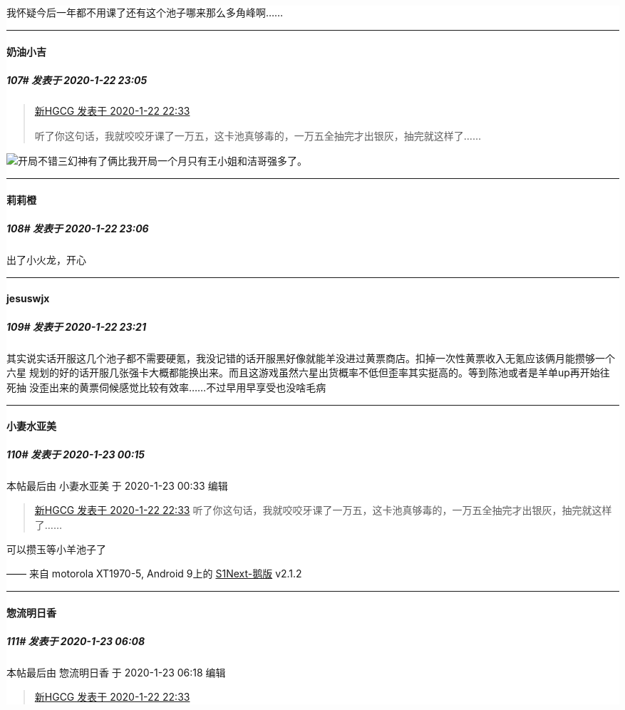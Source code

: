 
我怀疑今后一年都不用课了还有这个池子哪来那么多角峰啊…… 


-----

####  奶油小吉  
##### 107#       发表于 2020-1-22 23:05


<blockquote><a href="httphttps://bbs.saraba1st.com/2b/forum.php?mod=redirect&amp;goto=findpost&amp;pid=46221423&amp;ptid=1910075" target="_blank">新HGCG 发表于 2020-1-22 22:33</a>

听了你这句话，我就咬咬牙课了一万五，这卡池真够毒的，一万五全抽完才出银灰，抽完就这样了……</blockquote>
<img src="https://static.saraba1st.com/image/smiley/face2017/031.png" referrerpolicy="no-referrer">开局不错三幻神有了俩比我开局一个月只有王小姐和洁哥强多了。


-----

####  莉莉橙  
##### 108#       发表于 2020-1-22 23:06


出了小火龙，开心


-----

####  jesuswjx  
##### 109#       发表于 2020-1-22 23:21


其实说实话开服这几个池子都不需要硬氪，我没记错的话开服黑好像就能羊没进过黄票商店。扣掉一次性黄票收入无氪应该俩月能攒够一个六星 规划的好的话开服几张强卡大概都能换出来。而且这游戏虽然六星出货概率不低但歪率其实挺高的。等到陈池或者是羊单up再开始往死抽 没歪出来的黄票伺候感觉比较有效率……不过早用早享受也没啥毛病


-----

####  小妻水亚美  
##### 110#       发表于 2020-1-23 00:15


 本帖最后由 小妻水亚美 于 2020-1-23 00:33 编辑 
<blockquote><a href="httphttps://bbs.saraba1st.com/2b/forum.php?mod=redirect&amp;goto=findpost&amp;pid=46221423&amp;ptid=1910075" target="_blank">新HGCG 发表于 2020-1-22 22:33</a>
听了你这句话，我就咬咬牙课了一万五，这卡池真够毒的，一万五全抽完才出银灰，抽完就这样了……</blockquote>
可以攒玉等小羊池子了

—— 来自 motorola XT1970-5, Android 9上的 [S1Next-鹅版](https://github.com/ykrank/S1-Next/releases) v2.1.2


-----

####  惣流明日香  
##### 111#       发表于 2020-1-23 06:08


 本帖最后由 惣流明日香 于 2020-1-23 06:18 编辑 
<blockquote><a href="httphttps://bbs.saraba1st.com/2b/forum.php?mod=redirect&amp;goto=findpost&amp;pid=46221423&amp;ptid=1910075" target="_blank">新HGCG 发表于 2020-1-22 22:33</a>
